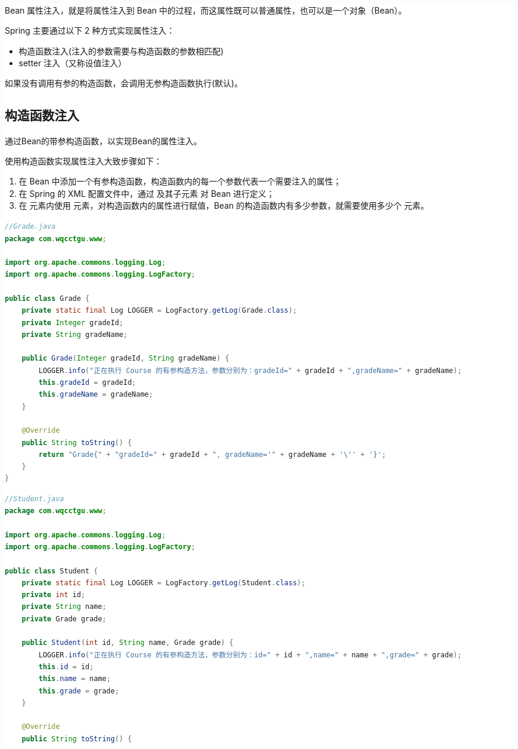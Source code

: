 Bean 属性注入，就是将属性注入到 Bean 中的过程，而这属性既可以普通属性，也可以是一个对象（Bean）。

Spring 主要通过以下 2 种方式实现属性注入：

- 构造函数注入(注入的参数需要与构造函数的参数相匹配)
- setter 注入（又称设值注入）

如果没有调用有参的构造函数，会调用无参构造函数执行(默认)。

## 构造函数注入

通过Bean的带参构造函数，以实现Bean的属性注入。

使用构造函数实现属性注入大致步骤如下：

1. 在 Bean 中添加一个有参构造函数，构造函数内的每一个参数代表一个需要注入的属性；
2. 在 Spring 的 XML 配置文件中，通过 <beans> 及其子元素 <bean> 对 Bean 进行定义；
3. 在 <bean> 元素内使用 <constructor-arg> 元素，对构造函数内的属性进行赋值，Bean 的构造函数内有多少参数，就需要使用多少个 <constructor-arg> 元素。

```java
//Grade.java
package com.wqcctgu.www;

import org.apache.commons.logging.Log;
import org.apache.commons.logging.LogFactory;

public class Grade {
	private static final Log LOGGER = LogFactory.getLog(Grade.class);
	private Integer gradeId;
	private String gradeName;

	public Grade(Integer gradeId, String gradeName) {
		LOGGER.info("正在执行 Course 的有参构造方法，参数分别为：gradeId=" + gradeId + ",gradeName=" + gradeName);
		this.gradeId = gradeId;
		this.gradeName = gradeName;
	}

	@Override
	public String toString() {
		return "Grade{" + "gradeId=" + gradeId + ", gradeName='" + gradeName + '\'' + '}';
	}
}
```

```java
//Student.java
package com.wqcctgu.www;

import org.apache.commons.logging.Log;
import org.apache.commons.logging.LogFactory;

public class Student {
	private static final Log LOGGER = LogFactory.getLog(Student.class);
	private int id;
	private String name;
	private Grade grade;

	public Student(int id, String name, Grade grade) {
		LOGGER.info("正在执行 Course 的有参构造方法，参数分别为：id=" + id + ",name=" + name + ",grade=" + grade);
		this.id = id;
		this.name = name;
		this.grade = grade;
	}

	@Override
	public String toString() {
```